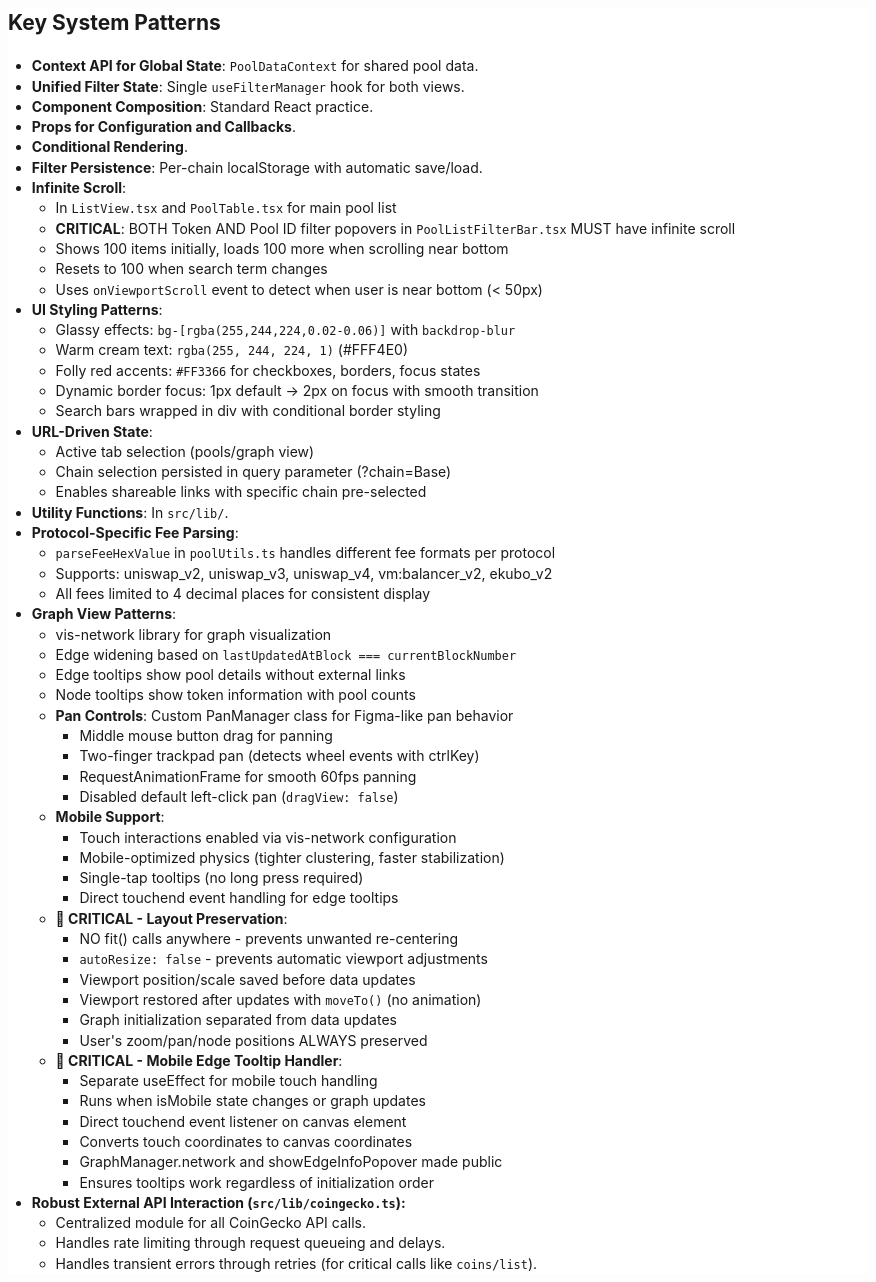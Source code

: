 ## Key System Patterns

*   **Context API for Global State**: `PoolDataContext` for shared pool data.
*   **Unified Filter State**: Single `useFilterManager` hook for both views.
*   **Component Composition**: Standard React practice.
*   **Props for Configuration and Callbacks**.
*   **Conditional Rendering**.
*   **Filter Persistence**: Per-chain localStorage with automatic save/load.
*   **Infinite Scroll**: 
    *   In `ListView.tsx` and `PoolTable.tsx` for main pool list
    *   **CRITICAL**: BOTH Token AND Pool ID filter popovers in `PoolListFilterBar.tsx` MUST have infinite scroll
    *   Shows 100 items initially, loads 100 more when scrolling near bottom
    *   Resets to 100 when search term changes
    *   Uses `onViewportScroll` event to detect when user is near bottom (< 50px)
*   **UI Styling Patterns**:
    *   Glassy effects: `bg-[rgba(255,244,224,0.02-0.06)]` with `backdrop-blur`
    *   Warm cream text: `rgba(255, 244, 224, 1)` (#FFF4E0)
    *   Folly red accents: `#FF3366` for checkboxes, borders, focus states
    *   Dynamic border focus: 1px default → 2px on focus with smooth transition
    *   Search bars wrapped in div with conditional border styling
*   **URL-Driven State**: 
    *   Active tab selection (pools/graph view)
    *   Chain selection persisted in query parameter (?chain=Base)
    *   Enables shareable links with specific chain pre-selected
*   **Utility Functions**: In `src/lib/`.
*   **Protocol-Specific Fee Parsing**: 
    *   `parseFeeHexValue` in `poolUtils.ts` handles different fee formats per protocol
    *   Supports: uniswap_v2, uniswap_v3, uniswap_v4, vm:balancer_v2, ekubo_v2
    *   All fees limited to 4 decimal places for consistent display
*   **Graph View Patterns**:
    *   vis-network library for graph visualization
    *   Edge widening based on `lastUpdatedAtBlock === currentBlockNumber`
    *   Edge tooltips show pool details without external links
    *   Node tooltips show token information with pool counts
    *   **Pan Controls**: Custom PanManager class for Figma-like pan behavior
        *   Middle mouse button drag for panning
        *   Two-finger trackpad pan (detects wheel events with ctrlKey)
        *   RequestAnimationFrame for smooth 60fps panning
        *   Disabled default left-click pan (`dragView: false`)
    *   **Mobile Support**:
        *   Touch interactions enabled via vis-network configuration
        *   Mobile-optimized physics (tighter clustering, faster stabilization)
        *   Single-tap tooltips (no long press required)
        *   Direct touchend event handling for edge tooltips
    *   **🚨 CRITICAL - Layout Preservation**:
        *   NO fit() calls anywhere - prevents unwanted re-centering
        *   `autoResize: false` - prevents automatic viewport adjustments
        *   Viewport position/scale saved before data updates
        *   Viewport restored after updates with `moveTo()` (no animation)
        *   Graph initialization separated from data updates
        *   User's zoom/pan/node positions ALWAYS preserved
    *   **🚨 CRITICAL - Mobile Edge Tooltip Handler**:
        *   Separate useEffect for mobile touch handling
        *   Runs when isMobile state changes or graph updates
        *   Direct touchend event listener on canvas element
        *   Converts touch coordinates to canvas coordinates
        *   GraphManager.network and showEdgeInfoPopover made public
        *   Ensures tooltips work regardless of initialization order
*   **Robust External API Interaction (`src/lib/coingecko.ts`):**
    *   Centralized module for all CoinGecko API calls.
    *   Handles rate limiting through request queueing and delays.
    *   Handles transient errors through retries (for critical calls like `coins/list`).